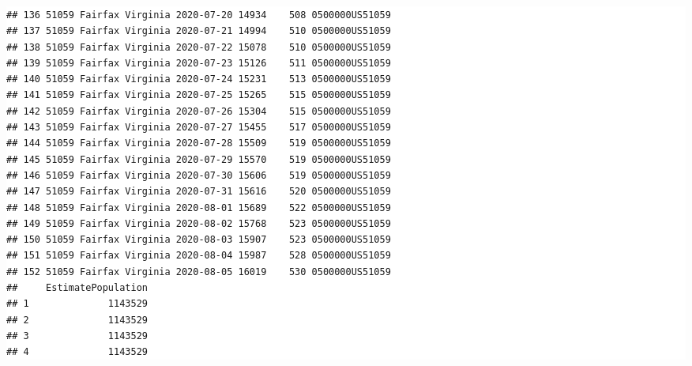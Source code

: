     ## 136 51059 Fairfax Virginia 2020-07-20 14934    508 0500000US51059
    ## 137 51059 Fairfax Virginia 2020-07-21 14994    510 0500000US51059
    ## 138 51059 Fairfax Virginia 2020-07-22 15078    510 0500000US51059
    ## 139 51059 Fairfax Virginia 2020-07-23 15126    511 0500000US51059
    ## 140 51059 Fairfax Virginia 2020-07-24 15231    513 0500000US51059
    ## 141 51059 Fairfax Virginia 2020-07-25 15265    515 0500000US51059
    ## 142 51059 Fairfax Virginia 2020-07-26 15304    515 0500000US51059
    ## 143 51059 Fairfax Virginia 2020-07-27 15455    517 0500000US51059
    ## 144 51059 Fairfax Virginia 2020-07-28 15509    519 0500000US51059
    ## 145 51059 Fairfax Virginia 2020-07-29 15570    519 0500000US51059
    ## 146 51059 Fairfax Virginia 2020-07-30 15606    519 0500000US51059
    ## 147 51059 Fairfax Virginia 2020-07-31 15616    520 0500000US51059
    ## 148 51059 Fairfax Virginia 2020-08-01 15689    522 0500000US51059
    ## 149 51059 Fairfax Virginia 2020-08-02 15768    523 0500000US51059
    ## 150 51059 Fairfax Virginia 2020-08-03 15907    523 0500000US51059
    ## 151 51059 Fairfax Virginia 2020-08-04 15987    528 0500000US51059
    ## 152 51059 Fairfax Virginia 2020-08-05 16019    530 0500000US51059
    ##     EstimatePopulation
    ## 1              1143529
    ## 2              1143529
    ## 3              1143529
    ## 4              1143529